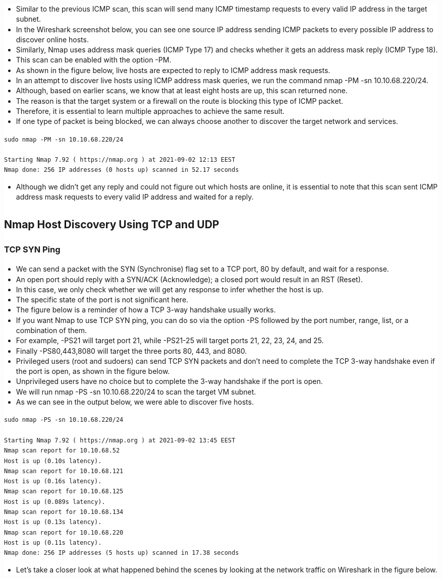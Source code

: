 * Similar to the previous ICMP scan, this scan will send many ICMP timestamp requests to every valid IP address in the target subnet.
* In the Wireshark screenshot below, you can see one source IP address sending ICMP packets to every possible IP address to discover online hosts.
* Similarly, Nmap uses address mask queries (ICMP Type 17) and checks whether it gets an address mask reply (ICMP Type 18).
* This scan can be enabled with the option -PM.
* As shown in the figure below, live hosts are expected to reply to ICMP address mask requests.
* In an attempt to discover live hosts using ICMP address mask queries, we run the command nmap -PM -sn 10.10.68.220/24.
* Although, based on earlier scans, we know that at least eight hosts are up, this scan returned none.
* The reason is that the target system or a firewall on the route is blocking this type of ICMP packet.
* Therefore, it is essential to learn multiple approaches to achieve the same result.
* If one type of packet is being blocked, we can always choose another to discover the target network and services.
```
sudo nmap -PM -sn 10.10.68.220/24

Starting Nmap 7.92 ( https://nmap.org ) at 2021-09-02 12:13 EEST
Nmap done: 256 IP addresses (0 hosts up) scanned in 52.17 seconds
```       
* Although we didn’t get any reply and could not figure out which hosts are online, it is essential to note that this scan sent ICMP address mask requests to every valid IP address and waited for a reply.

## Nmap Host Discovery Using TCP and UDP
### TCP SYN Ping
* We can send a packet with the SYN (Synchronise) flag set to a TCP port, 80 by default, and wait for a response.
* An open port should reply with a SYN/ACK (Acknowledge); a closed port would result in an RST (Reset).
* In this case, we only check whether we will get any response to infer whether the host is up.
* The specific state of the port is not significant here.
* The figure below is a reminder of how a TCP 3-way handshake usually works.
* If you want Nmap to use TCP SYN ping, you can do so via the option -PS followed by the port number, range, list, or a combination of them.
* For example, -PS21 will target port 21, while -PS21-25 will target ports 21, 22, 23, 24, and 25.
* Finally -PS80,443,8080 will target the three ports 80, 443, and 8080.
* Privileged users (root and sudoers) can send TCP SYN packets and don’t need to complete the TCP 3-way handshake even if the port is open, as shown in the figure below.
* Unprivileged users have no choice but to complete the 3-way handshake if the port is open.
* We will run nmap -PS -sn 10.10.68.220/24 to scan the target VM subnet.
* As we can see in the output below, we were able to discover five hosts.
```
sudo nmap -PS -sn 10.10.68.220/24

Starting Nmap 7.92 ( https://nmap.org ) at 2021-09-02 13:45 EEST
Nmap scan report for 10.10.68.52
Host is up (0.10s latency).
Nmap scan report for 10.10.68.121
Host is up (0.16s latency).
Nmap scan report for 10.10.68.125
Host is up (0.089s latency).
Nmap scan report for 10.10.68.134
Host is up (0.13s latency).
Nmap scan report for 10.10.68.220
Host is up (0.11s latency).
Nmap done: 256 IP addresses (5 hosts up) scanned in 17.38 seconds     
```
* Let’s take a closer look at what happened behind the scenes by looking at the network traffic on Wireshark in the figure below.